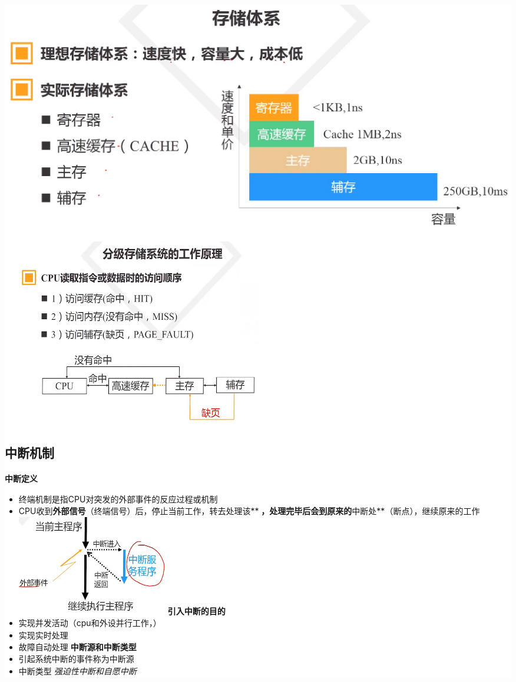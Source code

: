 ![](img/2020-03-21-22-19-49.png)

![](img/2020-03-21-22-20-23.png)

## 中断机制

**中断定义**

- 终端机制是指CPU对突发的外部事件的反应过程或机制
- CPU收到**外部信号**（终端信号）后，停止当前工作，转去处理该** **，处理完毕后会到原来的**中断处**（断点），继续原来的工作  
  ![](img/2020-03-22-10-42-11.png)
  **引入中断的目的**
- 实现并发活动（cpu和外设并行工作，）
- 实现实时处理
- 故障自动处理
  **中断源和中断类型**
- 引起系统中断的事件称为中断源
- 中断类型
  *强迫性中断和自愿中断*